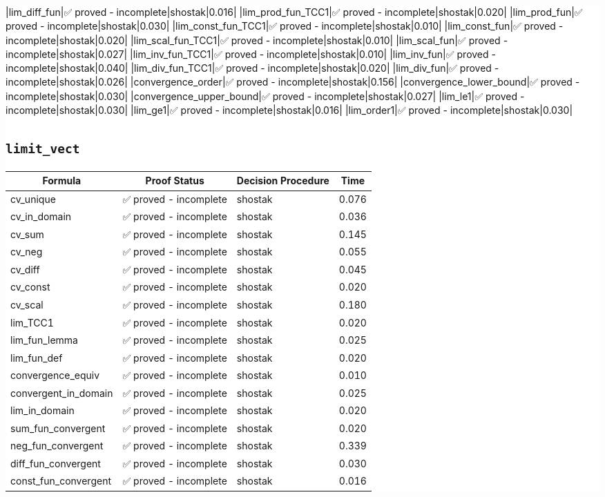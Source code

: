 |lim_diff_fun|✅ proved - incomplete|shostak|0.016|
|lim_prod_fun_TCC1|✅ proved - incomplete|shostak|0.020|
|lim_prod_fun|✅ proved - incomplete|shostak|0.030|
|lim_const_fun_TCC1|✅ proved - incomplete|shostak|0.010|
|lim_const_fun|✅ proved - incomplete|shostak|0.020|
|lim_scal_fun_TCC1|✅ proved - incomplete|shostak|0.010|
|lim_scal_fun|✅ proved - incomplete|shostak|0.027|
|lim_inv_fun_TCC1|✅ proved - incomplete|shostak|0.010|
|lim_inv_fun|✅ proved - incomplete|shostak|0.040|
|lim_div_fun_TCC1|✅ proved - incomplete|shostak|0.020|
|lim_div_fun|✅ proved - incomplete|shostak|0.026|
|convergence_order|✅ proved - incomplete|shostak|0.156|
|convergence_lower_bound|✅ proved - incomplete|shostak|0.030|
|convergence_upper_bound|✅ proved - incomplete|shostak|0.027|
|lim_le1|✅ proved - incomplete|shostak|0.030|
|lim_ge1|✅ proved - incomplete|shostak|0.016|
|lim_order1|✅ proved - incomplete|shostak|0.030|

## `limit_vect`

| Formula | Proof Status | Decision Procedure | Time |
| ---     | ---          | ---                | ---  |
|cv_unique|✅ proved - incomplete|shostak|0.076|
|cv_in_domain|✅ proved - incomplete|shostak|0.036|
|cv_sum|✅ proved - incomplete|shostak|0.145|
|cv_neg|✅ proved - incomplete|shostak|0.055|
|cv_diff|✅ proved - incomplete|shostak|0.045|
|cv_const|✅ proved - incomplete|shostak|0.020|
|cv_scal|✅ proved - incomplete|shostak|0.180|
|lim_TCC1|✅ proved - incomplete|shostak|0.020|
|lim_fun_lemma|✅ proved - incomplete|shostak|0.025|
|lim_fun_def|✅ proved - incomplete|shostak|0.020|
|convergence_equiv|✅ proved - incomplete|shostak|0.010|
|convergent_in_domain|✅ proved - incomplete|shostak|0.025|
|lim_in_domain|✅ proved - incomplete|shostak|0.020|
|sum_fun_convergent|✅ proved - incomplete|shostak|0.020|
|neg_fun_convergent|✅ proved - incomplete|shostak|0.339|
|diff_fun_convergent|✅ proved - incomplete|shostak|0.030|
|const_fun_convergent|✅ proved - incomplete|shostak|0.016|
